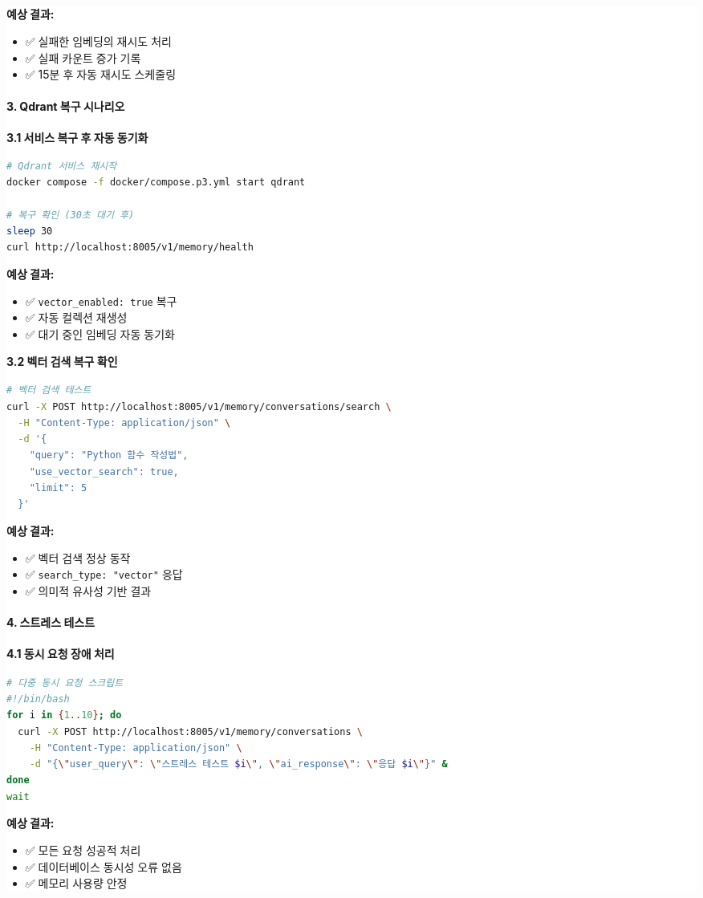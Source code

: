 **예상 결과:**
- ✅ 실패한 임베딩의 재시도 처리
- ✅ 실패 카운트 증가 기록
- ✅ 15분 후 자동 재시도 스케줄링

#### 3. Qdrant 복구 시나리오

**3.1 서비스 복구 후 자동 동기화**
```bash
# Qdrant 서비스 재시작
docker compose -f docker/compose.p3.yml start qdrant

# 복구 확인 (30초 대기 후)
sleep 30
curl http://localhost:8005/v1/memory/health
```

**예상 결과:**
- ✅ `vector_enabled: true` 복구
- ✅ 자동 컬렉션 재생성
- ✅ 대기 중인 임베딩 자동 동기화

**3.2 벡터 검색 복구 확인**
```bash
# 벡터 검색 테스트
curl -X POST http://localhost:8005/v1/memory/conversations/search \
  -H "Content-Type: application/json" \
  -d '{
    "query": "Python 함수 작성법",
    "use_vector_search": true,
    "limit": 5
  }'
```

**예상 결과:**
- ✅ 벡터 검색 정상 동작
- ✅ `search_type: "vector"` 응답
- ✅ 의미적 유사성 기반 결과

#### 4. 스트레스 테스트

**4.1 동시 요청 장애 처리**
```bash
# 다중 동시 요청 스크립트
#!/bin/bash
for i in {1..10}; do
  curl -X POST http://localhost:8005/v1/memory/conversations \
    -H "Content-Type: application/json" \
    -d "{\"user_query\": \"스트레스 테스트 $i\", \"ai_response\": \"응답 $i\"}" &
done
wait
```

**예상 결과:**
- ✅ 모든 요청 성공적 처리
- ✅ 데이터베이스 동시성 오류 없음
- ✅ 메모리 사용량 안정
